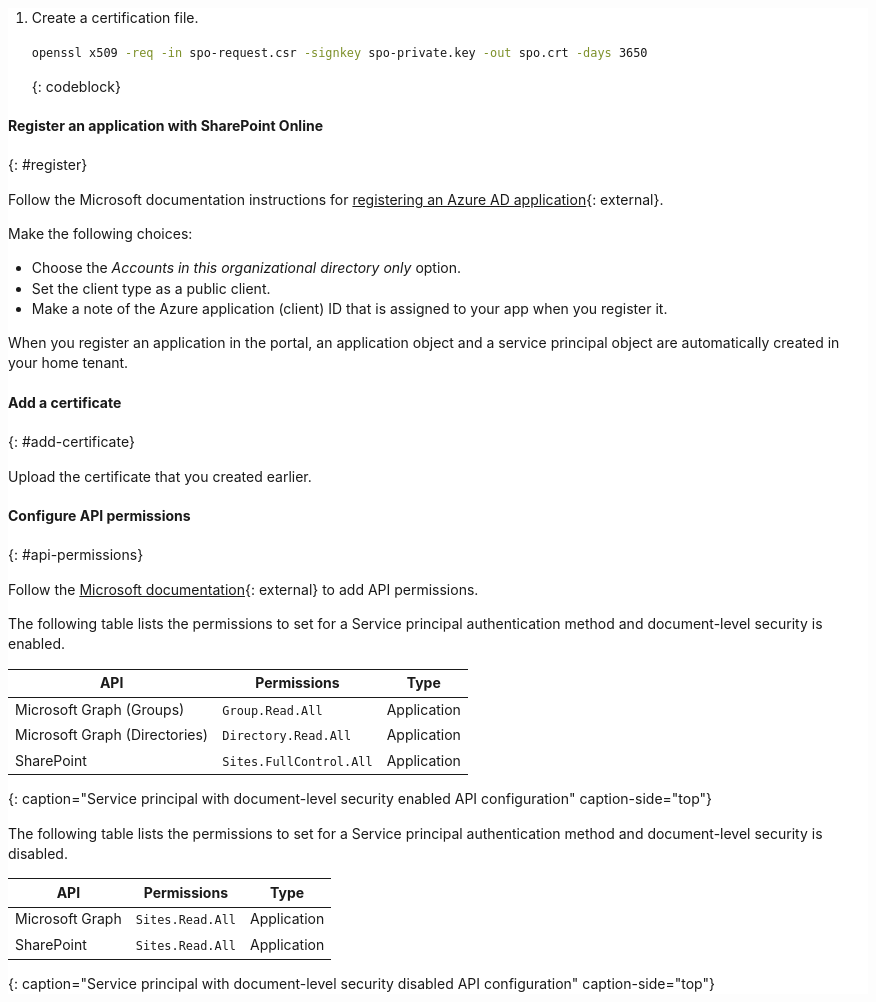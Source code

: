 1.  Create a certification file.

    ```bash
    openssl x509 -req -in spo-request.csr -signkey spo-private.key -out spo.crt -days 3650
    ```
    {: codeblock}

#### Register an application with SharePoint Online
{: #register}

Follow the Microsoft documentation instructions for [registering an Azure AD application](https://docs.microsoft.com/en-us/sharepoint/dev/solution-guidance/security-apponly-azuread#setting-up-an-azure-ad-app-for-app-only-access){: external}.

Make the following choices:

-   Choose the *Accounts in this organizational directory only* option.
-   Set the client type as a public client.
-   Make a note of the Azure application (client) ID that is assigned to your app when you register it.

When you register an application in the portal, an application object and a service principal object are automatically created in your home tenant.

#### Add a certificate
{: #add-certificate}

Upload the certificate that you created earlier.

#### Configure API permissions
{: #api-permissions}

Follow the [Microsoft documentation](https://docs.microsoft.com/en-us/sharepoint/dev/solution-guidance/security-apponly-azuread#setting-up-an-azure-ad-app-for-app-only-access){: external} to add API permissions.

The following table lists the permissions to set for a Service principal authentication method and document-level security is enabled.

| API  | Permissions | Type   |
| --------------- | ------------------------------- | ------------- |
| Microsoft Graph (Groups) | `Group.Read.All` | Application |
| Microsoft Graph (Directories) | `Directory.Read.All` | Application |
| SharePoint | `Sites.FullControl.All` | Application |
{: caption="Service principal with document-level security enabled API configuration" caption-side="top"}

The following table lists the permissions to set for a Service principal authentication method and document-level security is disabled.

| API  | Permissions | Type   |
| --------------- | ------------------------------- | ------------- |
| Microsoft Graph | `Sites.Read.All` | Application |
| SharePoint | `Sites.Read.All` | Application |
{: caption="Service principal with document-level security disabled API configuration" caption-side="top"}

